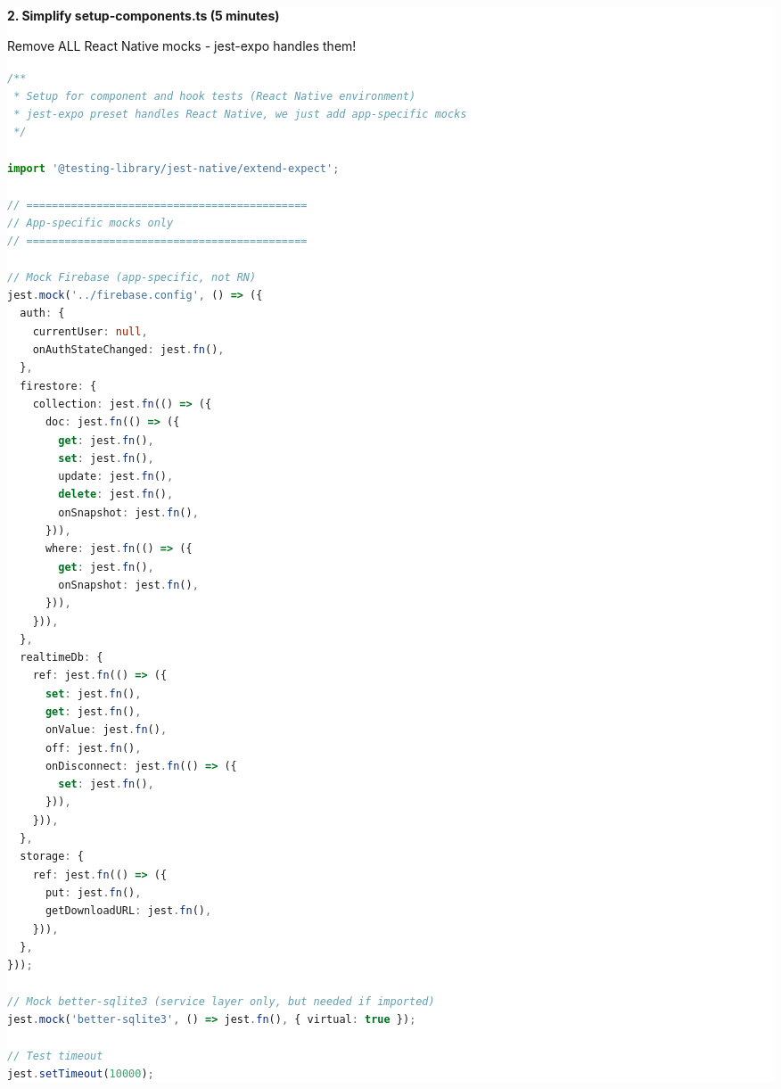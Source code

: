 
**2. Simplify setup-components.ts (5 minutes)**

Remove ALL React Native mocks - jest-expo handles them!

```typescript
/**
 * Setup for component and hook tests (React Native environment)
 * jest-expo preset handles React Native, we just add app-specific mocks
 */

import '@testing-library/jest-native/extend-expect';

// ============================================
// App-specific mocks only
// ============================================

// Mock Firebase (app-specific, not RN)
jest.mock('../firebase.config', () => ({
  auth: {
    currentUser: null,
    onAuthStateChanged: jest.fn(),
  },
  firestore: {
    collection: jest.fn(() => ({
      doc: jest.fn(() => ({
        get: jest.fn(),
        set: jest.fn(),
        update: jest.fn(),
        delete: jest.fn(),
        onSnapshot: jest.fn(),
      })),
      where: jest.fn(() => ({
        get: jest.fn(),
        onSnapshot: jest.fn(),
      })),
    })),
  },
  realtimeDb: {
    ref: jest.fn(() => ({
      set: jest.fn(),
      get: jest.fn(),
      onValue: jest.fn(),
      off: jest.fn(),
      onDisconnect: jest.fn(() => ({
        set: jest.fn(),
      })),
    })),
  },
  storage: {
    ref: jest.fn(() => ({
      put: jest.fn(),
      getDownloadURL: jest.fn(),
    })),
  },
}));

// Mock better-sqlite3 (service layer only, but needed if imported)
jest.mock('better-sqlite3', () => jest.fn(), { virtual: true });

// Test timeout
jest.setTimeout(10000);
```
